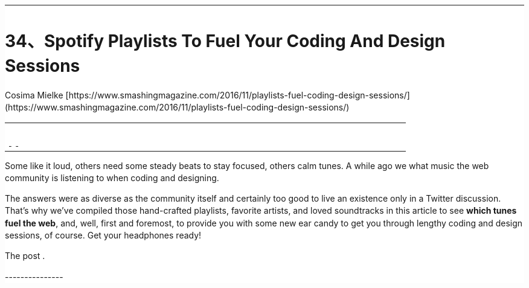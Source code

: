 ---------------
<h1 id="#title_33" >34、Spotify Playlists To Fuel Your Coding And Design Sessions</h1>
Cosima Mielke
[https://www.smashingmagazine.com/2016/11/playlists-fuel-coding-design-sessions/](https://www.smashingmagazine.com/2016/11/playlists-fuel-coding-design-sessions/)
<table width="650">
	<tr>
		<td width="650">
			<div style="width:650px;">
				<img src="http://statisches.auslieferung.commindo-media-ressourcen.de/advertisement.gif" alt="" border="0"/>
				<br/>
				<a href="http://auslieferung.commindo-media-ressourcen.de/random.php?mode=target&collection=smashing-rss&position=1" target="_blank">
					<img src="http://auslieferung.commindo-media-ressourcen.de/random.php?mode=image&collection=smashing-rss&position=1" border="0" alt=""/>
				</a>
				&nbsp;
				<a href="http://auslieferung.commindo-media-ressourcen.de/random.php?mode=target&collection=smashing-rss&position=2" target="_blank">
					<img src="http://auslieferung.commindo-media-ressourcen.de/random.php?mode=image&collection=smashing-rss&position=2" border="0" alt=""/>
				</a>
				&nbsp;
				<a href="http://auslieferung.commindo-media-ressourcen.de/random.php?mode=target&collection=smashing-rss&position=3" target="_blank">
					<img src="http://auslieferung.commindo-media-ressourcen.de/random.php?mode=image&collection=smashing-rss&position=3" border="0" alt=""/>
				</a>
			</div>
		</td>
	</tr>
</table><p>Some like it loud, others need some steady beats to stay focused, others calm tunes. A while ago we  what music the web community is listening to when coding and designing.</p>

<figure></figure>

<p>The answers were as diverse as the community itself and certainly too good to live an existence only in a Twitter discussion. That’s why we’ve compiled those hand-crafted playlists, favorite artists, and loved soundtracks in this article to see <strong>which tunes fuel the web</strong>, and, well, first and foremost, to provide you with some new ear candy to get you through lengthy coding and design sessions, of course. Get your headphones ready!</p><p>The post .</p>
---------------